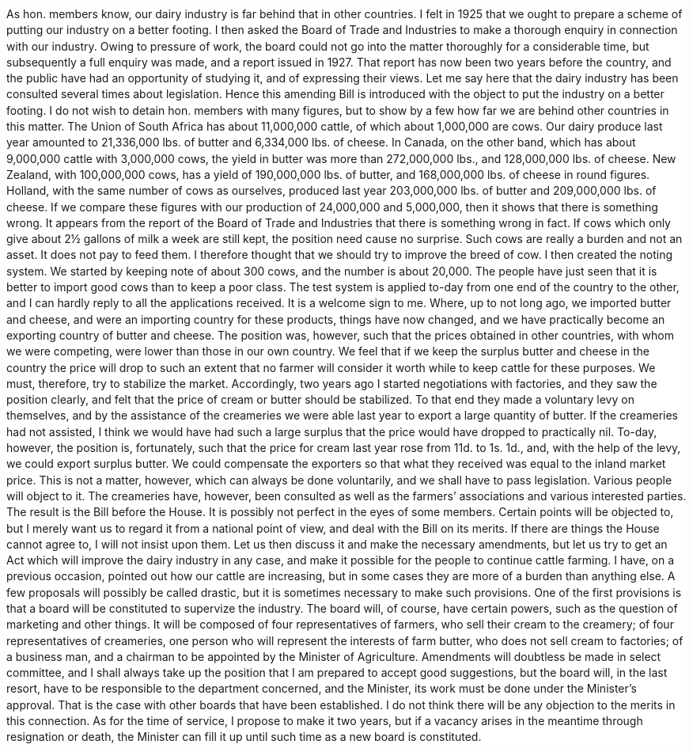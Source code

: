 <p>As hon. members know, our dairy industry is far behind that in other countries. I felt in 1925 that we ought to prepare a scheme of putting our industry on a better footing. I then asked the Board of Trade and Industries to make a thorough enquiry in connection with our industry. Owing to pressure of work, the board could not go into the matter thoroughly for a considerable time, but subsequently a full enquiry was made, and a report issued in 1927. That report has now been two years before the country, and the public have had an opportunity of studying it, and of expressing their views. Let me say here that the dairy industry has been consulted several times about legislation. Hence this amending Bill is introduced with the object to put the industry on a better footing. I do not wish to detain hon. members with many figures, but to show by a few how far we are behind other countries in this matter. The Union of South Africa has about 11,000,000 cattle, of which about 1,000,000 are cows. Our dairy produce last year amounted to 21,336,000 lbs. of butter and 6,334,000 lbs. of cheese. In Canada, on the other band, which has about 9,000,000 cattle with 3,000,000 cows, the yield in butter was more than 272,000,000 lbs., and 128,000,000 lbs. of cheese. New Zealand, with 100,000,000 cows, has a yield of 190,000,000 lbs. of butter, and 168,000,000 lbs. of cheese in round figures. Holland, with the same number of cows as ourselves, produced last year 203,000,000 lbs. of butter and 209,000,000 lbs. of cheese. If we compare these figures with our production of 24,000,000 and 5,000,000, then it shows that there is something wrong. It appears from the report of the Board of Trade and Industries that there is something wrong in fact. If cows which only give about 2&#x00BD; gallons of milk a week are still kept, the position need cause no surprise. Such cows are really a burden and not an asset. It does not pay to feed them. I therefore thought that we should try to improve the breed of cow. I then created the noting system. We started by keeping note of about 300 cows, and the number is about 20,000. The people have just seen that it is better to import good cows than to keep a poor class. The test system is applied to-day from one end of the country to the other, and I can hardly reply to all the applications received. It is a welcome sign to me. Where, up to not long ago, we imported butter and cheese, and were an importing country for these products, things have now changed, and we have practically become an exporting country of butter and cheese. The position was, however, such that the prices obtained in other countries, with whom we were competing, were lower than those in our own country. We feel that if we keep the surplus butter and cheese in the country the price will drop to such an extent that no farmer will consider it worth while to keep cattle for these purposes. We must, therefore, try to stabilize the market. Accordingly, two years ago I started negotiations with factories, and they saw the position clearly, and felt that the price of cream or butter should be stabilized. To that end they made a voluntary levy on themselves, and by the assistance of the creameries we were able last year to export a large quantity of butter. If the creameries had not assisted, I think we would have had such a large surplus that the price would have dropped to practically nil. To-day, however, the position is, fortunately, such that the price for cream last year rose from 11d. to 1s. 1d., and, with the help of the levy, we could export surplus butter. We could compensate the exporters so that what they received was equal to the inland market price. This is not a matter, however, which can always be done voluntarily, and we shall have to pass legislation. Various people will object to it. The creameries have, <span class="col_401-402" refersTo="page_0270"/>however, been consulted as well as the farmers&#x2019; associations and various interested parties. The result is the Bill before the House. It is possibly not perfect in the eyes of some members. Certain points will be objected to, but I merely want us to regard it from a national point of view, and deal with the Bill on its merits. If there are things the House cannot agree to, I will not insist upon them. Let us then discuss it and make the necessary amendments, but let us try to get an Act which will improve the dairy industry in any case, and make it possible for the people to continue cattle farming. I have, on a previous occasion, pointed out how our cattle are increasing, but in some cases they are more of a burden than anything else. A few proposals will possibly be called drastic, but it is sometimes necessary to make such provisions. One of the first provisions is that a board will be constituted to supervize the industry. The board will, of course, have certain powers, such as the question of marketing and other things. It will be composed of four representatives of farmers, who sell their cream to the creamery; of four representatives of creameries, one person who will represent the interests of farm butter, who does not sell cream to factories; of a business man, and a chairman to be appointed by the Minister of Agriculture. Amendments will doubtless be made in select committee, and I shall always take up the position that I am prepared to accept good suggestions, but the board will, in the last resort, have to be responsible to the department concerned, and the Minister, its work must be done under the Minister&#x2019;s approval. That is the case with other boards that have been established. I do not think there will be any objection to the merits in this connection. As for the time of service, I propose to make it two years, but if a vacancy arises in the meantime through resignation or death, the Minister can fill it up until such time as a new board is constituted.